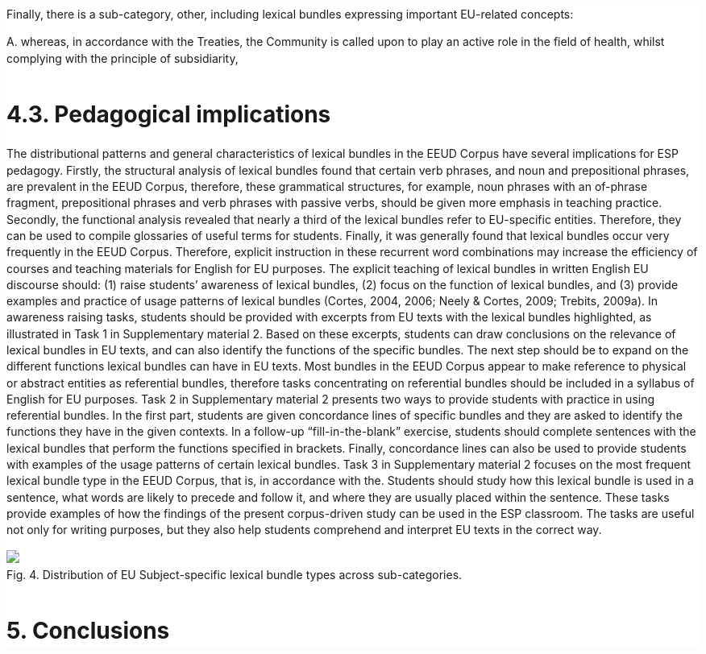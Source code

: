 Finally, there is a sub-category, other, including lexical bundles expressing important EU-related concepts:

A. whereas, in accordance with the Treaties, the Community is called upon to play an active role in the field of health, whilst complying with the principle of subsidiarity,

# 4.3. Pedagogical implications

The distributional patterns and general characteristics of lexical bundles in the EEUD Corpus have several implications for ESP pedagogy. Firstly, the structural analysis of lexical bundles found that certain verb phrases, and noun and prepositional phrases, are prevalent in the EEUD Corpus, therefore, these grammatical structures, for example, noun phrases with an of-phrase fragment, prepositional phrases and verb phrases with passive verbs, should be given more emphasis in teaching practice. Secondly, the functional analysis revealed that nearly a third of the lexical bundles refer to EU-specific entities. Therefore, they can be used to compile glossaries of useful terms for students. Finally, it was generally found that lexical bundles occur very frequently in the EEUD Corpus. Therefore, explicit instruction in these recurrent word combinations may increase the efficiency of courses and teaching materials for English for EU purposes. The explicit teaching of lexical bundles in written English EU discourse should: (1) raise students’ awareness of lexical bundles, (2) focus on the function of lexical bundles, and (3) provide examples and practice of usage patterns of lexical bundles (Cortes, 2004, 2006; Neely & Cortes, 2009; Trebits, 2009a). In awareness raising tasks, students should be provided with excerpts from EU texts with the lexical bundles highlighted, as illustrated in Task 1 in Supplementary material 2. Based on these excerpts, students can draw conclusions on the relevance of lexical bundles in EU texts, and can also identify the functions of the specific bundles. The next step should be to expand on the different functions lexical bundles can have in EU texts. Most bundles in the EEUD Corpus appear to make reference to physical or abstract entities as referential bundles, therefore tasks concentrating on referential bundles should be included in a syllabus of English for EU purposes. Task 2 in Supplementary material 2 presents two ways to provide students with practice in using referential bundles. In the first part, students are given concordance lines of specific bundles and they are asked to identify the functions they have in the given contexts. In a follow-up “fill-in-the-blank” exercise, students should complete sentences with the lexical bundles that perform the functions specified in brackets. Finally, concordance lines can also be used to provide students with examples of the usage patterns of certain lexical bundles. Task 3 in Supplementary material 2 focuses on the most frequent lexical bundle type in the EEUD Corpus, that is, in accordance with the. Students should study how this lexical bundle is used in a sentence, what words are likely to precede and follow it, and where they are usually placed within the sentence. These tasks provide examples of how the findings of the present corpus-driven study can be used in the ESP classroom. The tasks are useful not only for writing purposes, but they also help students comprehend and interpret EU texts in the correct way.

![](img/88c0acac3ce6210be00b6b03b39ab7cfdd56c290a851eb2233c39bdadb65dc1c.jpg)  
Fig. 4. Distribution of EU Subject-specific lexical bundle types across sub-categories.

# 5. Conclusions

